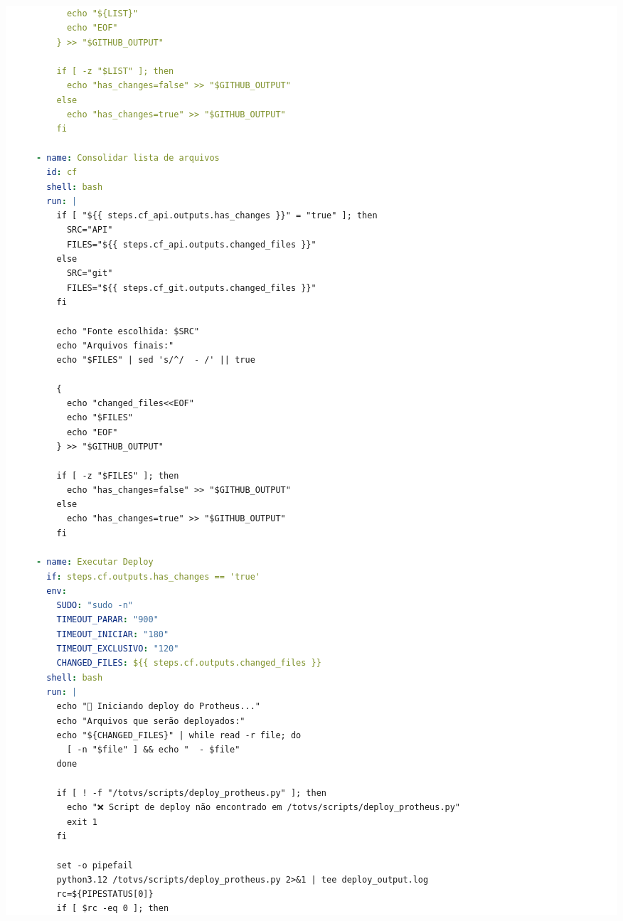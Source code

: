 ```yaml
            echo "${LIST}"
            echo "EOF"
          } >> "$GITHUB_OUTPUT"

          if [ -z "$LIST" ]; then
            echo "has_changes=false" >> "$GITHUB_OUTPUT"
          else
            echo "has_changes=true" >> "$GITHUB_OUTPUT"
          fi

      - name: Consolidar lista de arquivos
        id: cf
        shell: bash
        run: |
          if [ "${{ steps.cf_api.outputs.has_changes }}" = "true" ]; then
            SRC="API"
            FILES="${{ steps.cf_api.outputs.changed_files }}"
          else
            SRC="git"
            FILES="${{ steps.cf_git.outputs.changed_files }}"
          fi

          echo "Fonte escolhida: $SRC"
          echo "Arquivos finais:"
          echo "$FILES" | sed 's/^/  - /' || true

          {
            echo "changed_files<<EOF"
            echo "$FILES"
            echo "EOF"
          } >> "$GITHUB_OUTPUT"

          if [ -z "$FILES" ]; then
            echo "has_changes=false" >> "$GITHUB_OUTPUT"
          else
            echo "has_changes=true" >> "$GITHUB_OUTPUT"
          fi

      - name: Executar Deploy
        if: steps.cf.outputs.has_changes == 'true'
        env:
          SUDO: "sudo -n"
          TIMEOUT_PARAR: "900"
          TIMEOUT_INICIAR: "180"
          TIMEOUT_EXCLUSIVO: "120"
          CHANGED_FILES: ${{ steps.cf.outputs.changed_files }}
        shell: bash
        run: |
          echo "🚀 Iniciando deploy do Protheus..."
          echo "Arquivos que serão deployados:"
          echo "${CHANGED_FILES}" | while read -r file; do
            [ -n "$file" ] && echo "  - $file"
          done

          if [ ! -f "/totvs/scripts/deploy_protheus.py" ]; then
            echo "❌ Script de deploy não encontrado em /totvs/scripts/deploy_protheus.py"
            exit 1
          fi

          set -o pipefail
          python3.12 /totvs/scripts/deploy_protheus.py 2>&1 | tee deploy_output.log
          rc=${PIPESTATUS[0]}
          if [ $rc -eq 0 ]; then
```